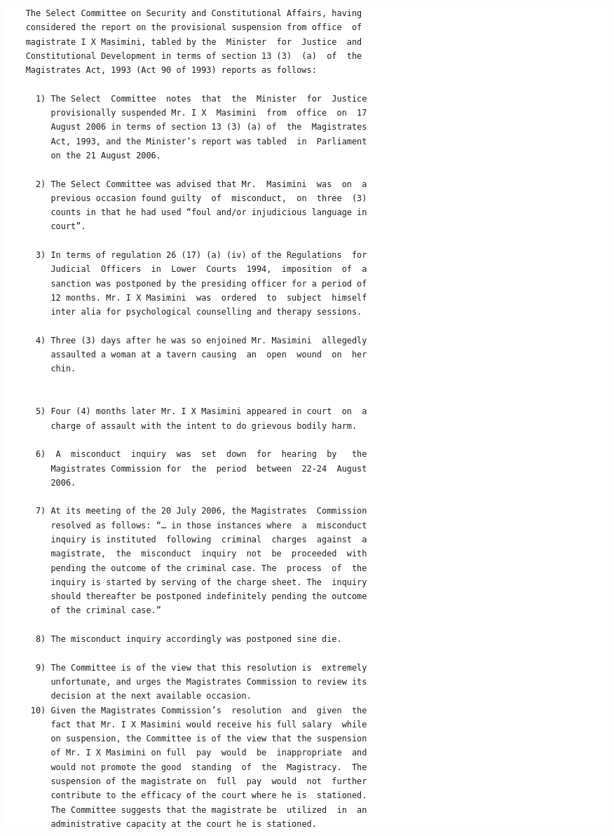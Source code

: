         The Select Committee on Security and Constitutional Affairs, having
        considered the report on the provisional suspension from office  of
        magistrate I X Masimini, tabled by the  Minister  for  Justice  and
        Constitutional Development in terms of section 13 (3)  (a)  of  the
        Magistrates Act, 1993 (Act 90 of 1993) reports as follows:

          1) The Select  Committee  notes  that  the  Minister  for  Justice
             provisionally suspended Mr. I X  Masimini  from  office  on  17
             August 2006 in terms of section 13 (3) (a) of  the  Magistrates
             Act, 1993, and the Minister’s report was tabled  in  Parliament
             on the 21 August 2006.

          2) The Select Committee was advised that Mr.  Masimini  was  on  a
             previous occasion found guilty  of  misconduct,  on  three  (3)
             counts in that he had used “foul and/or injudicious language in
             court”.

          3) In terms of regulation 26 (17) (a) (iv) of the Regulations  for
             Judicial  Officers  in  Lower  Courts  1994,  imposition  of  a
             sanction was postponed by the presiding officer for a period of
             12 months. Mr. I X Masimini  was  ordered  to  subject  himself
             inter alia for psychological counselling and therapy sessions.

          4) Three (3) days after he was so enjoined Mr. Masimini  allegedly
             assaulted a woman at a tavern causing  an  open  wound  on  her
             chin.


          5) Four (4) months later Mr. I X Masimini appeared in court  on  a
             charge of assault with the intent to do grievous bodily harm.

          6)  A  misconduct  inquiry  was  set  down  for  hearing  by   the
             Magistrates Commission for  the  period  between  22-24  August
             2006.

          7) At its meeting of the 20 July 2006, the Magistrates  Commission
             resolved as follows: “… in those instances where  a  misconduct
             inquiry is instituted  following  criminal  charges  against  a
             magistrate,  the  misconduct  inquiry  not  be  proceeded  with
             pending the outcome of the criminal case. The  process  of  the
             inquiry is started by serving of the charge sheet. The  inquiry
             should thereafter be postponed indefinitely pending the outcome
             of the criminal case.”

          8) The misconduct inquiry accordingly was postponed sine die.

          9) The Committee is of the view that this resolution is  extremely
             unfortunate, and urges the Magistrates Commission to review its
             decision at the next available occasion.
         10) Given the Magistrates Commission’s  resolution  and  given  the
             fact that Mr. I X Masimini would receive his full salary  while
             on suspension, the Committee is of the view that the suspension
             of Mr. I X Masimini on full  pay  would  be  inappropriate  and
             would not promote the good  standing  of  the  Magistracy.  The
             suspension of the magistrate on  full  pay  would  not  further
             contribute to the efficacy of the court where he is  stationed.
             The Committee suggests that the magistrate be  utilized  in  an
             administrative capacity at the court he is stationed.
